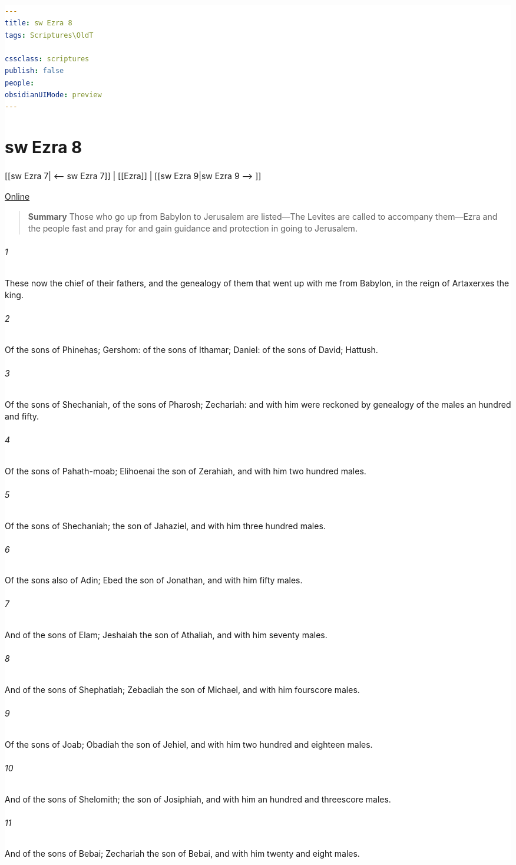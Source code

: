 ```yaml
---
title: sw Ezra 8
tags: Scriptures\OldT

cssclass: scriptures
publish: false
people:
obsidianUIMode: preview
---
```


# sw Ezra 8
[[sw Ezra 7| <-- sw Ezra 7]] | [[Ezra]] | [[sw Ezra 9|sw Ezra 9 --> ]]

[Online](https://churchofjesuschrist.org/study/scriptures/ot/ezra/8?lang=eng)

> __Summary__
Those who go up from Babylon to Jerusalem are listed—The Levites are called to accompany them—Ezra and the people fast and pray for and gain guidance and protection in going to Jerusalem.

###### 1 
These  now the chief of their fathers, and  the genealogy of them that went up with me from Babylon, in the reign of Artaxerxes the king.

###### 2 
Of the sons of Phinehas; Gershom: of the sons of Ithamar; Daniel: of the sons of David; Hattush.

###### 3 
Of the sons of Shechaniah, of the sons of Pharosh; Zechariah: and with him were reckoned by genealogy of the males an hundred and fifty.

###### 4 
Of the sons of Pahath-moab; Elihoenai the son of Zerahiah, and with him two hundred males.

###### 5 
Of the sons of Shechaniah; the son of Jahaziel, and with him three hundred males.

###### 6 
Of the sons also of Adin; Ebed the son of Jonathan, and with him fifty males.

###### 7 
And of the sons of Elam; Jeshaiah the son of Athaliah, and with him seventy males.

###### 8 
And of the sons of Shephatiah; Zebadiah the son of Michael, and with him fourscore males.

###### 9 
Of the sons of Joab; Obadiah the son of Jehiel, and with him two hundred and eighteen males.

###### 10 
And of the sons of Shelomith; the son of Josiphiah, and with him an hundred and threescore males.

###### 11 
And of the sons of Bebai; Zechariah the son of Bebai, and with him twenty and eight males.
